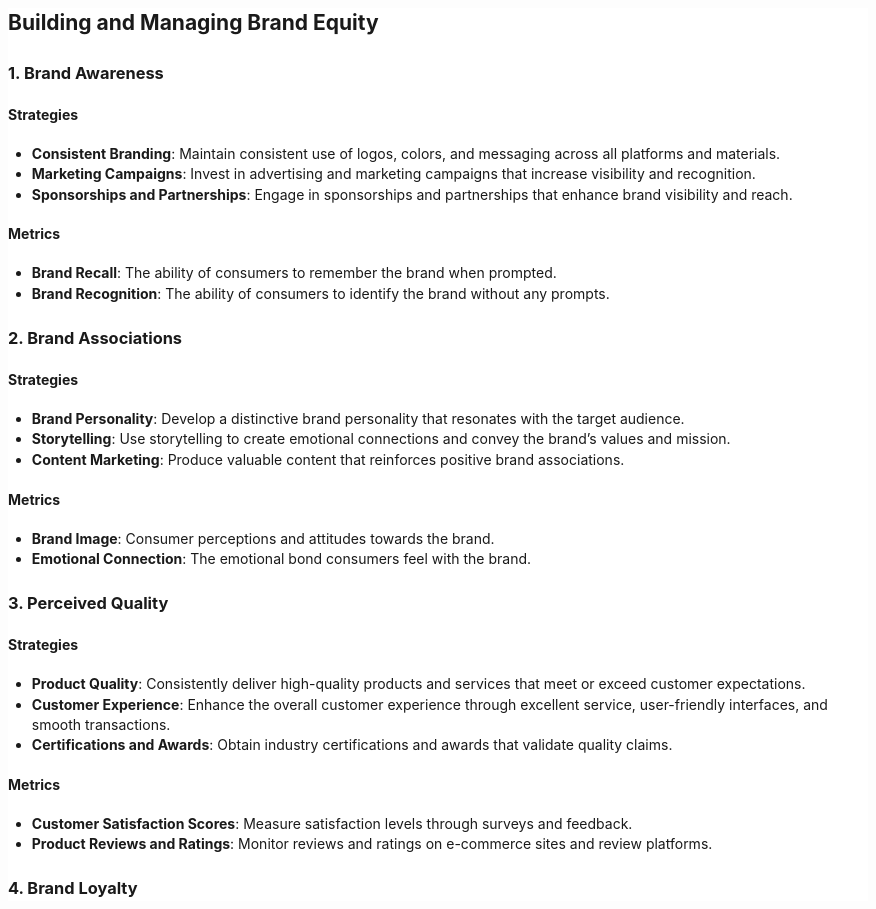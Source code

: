 ## Building and Managing Brand Equity

### 1. Brand Awareness

#### Strategies

- **Consistent Branding**: Maintain consistent use of logos, colors, and messaging across all platforms and materials.
- **Marketing Campaigns**: Invest in advertising and marketing campaigns that increase visibility and recognition.
- **Sponsorships and Partnerships**: Engage in sponsorships and partnerships that enhance brand visibility and reach.

#### Metrics

- **Brand Recall**: The ability of consumers to remember the brand when prompted.
- **Brand Recognition**: The ability of consumers to identify the brand without any prompts.

### 2. Brand Associations

#### Strategies

- **Brand Personality**: Develop a distinctive brand personality that resonates with the target audience.
- **Storytelling**: Use storytelling to create emotional connections and convey the brand’s values and mission.
- **Content Marketing**: Produce valuable content that reinforces positive brand associations.

#### Metrics

- **Brand Image**: Consumer perceptions and attitudes towards the brand.
- **Emotional Connection**: The emotional bond consumers feel with the brand.

### 3. Perceived Quality

#### Strategies

- **Product Quality**: Consistently deliver high-quality products and services that meet or exceed customer expectations.
- **Customer Experience**: Enhance the overall customer experience through excellent service, user-friendly interfaces, and smooth transactions.
- **Certifications and Awards**: Obtain industry certifications and awards that validate quality claims.

#### Metrics

- **Customer Satisfaction Scores**: Measure satisfaction levels through surveys and feedback.
- **Product Reviews and Ratings**: Monitor reviews and ratings on e-commerce sites and review platforms.

### 4. Brand Loyalty
